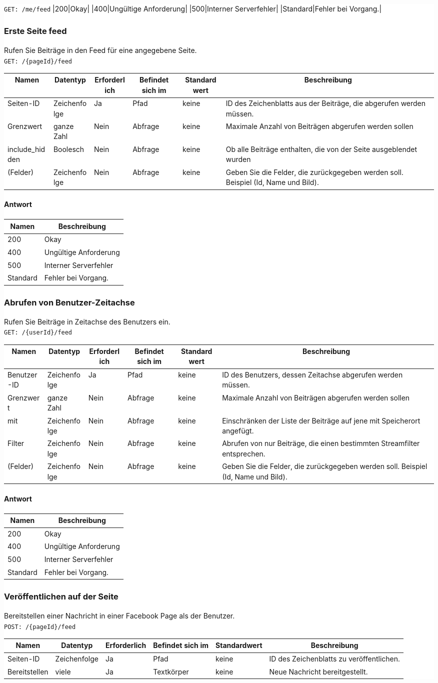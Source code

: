 ```GET: /me/feed```
|200|Okay|
|400|Ungültige Anforderung|
|500|Interner Serverfehler|
|Standard|Fehler bei Vorgang.|


### <a name="get-page-feed"></a>Erste Seite feed
Rufen Sie Beiträge in den Feed für eine angegebene Seite.  
```GET: /{pageId}/feed```

| Namen|Datentyp|Erforderlich|Befindet sich im|Standardwert|Beschreibung|
| ---|---|---|---|---|---|
|Seiten-ID|Zeichenfolge|Ja|Pfad| keine|ID des Zeichenblatts aus der Beiträge, die abgerufen werden müssen.|
|Grenzwert|ganze Zahl|Nein|Abfrage| keine|Maximale Anzahl von Beiträgen abgerufen werden sollen|
|include_hidden|Boolesch|Nein|Abfrage|keine |Ob alle Beiträge enthalten, die von der Seite ausgeblendet wurden|
|(Felder)|Zeichenfolge|Nein|Abfrage|keine |Geben Sie die Felder, die zurückgegeben werden soll. Beispiel (Id, Name und Bild).|

#### <a name="response"></a>Antwort
|Namen|Beschreibung|
|---|---|
|200|Okay|
|400|Ungültige Anforderung|
|500|Interner Serverfehler|
|Standard|Fehler bei Vorgang.|


### <a name="get-user-timeline"></a>Abrufen von Benutzer-Zeitachse
Rufen Sie Beiträge in Zeitachse des Benutzers ein.  
```GET: /{userId}/feed```

| Namen|Datentyp|Erforderlich|Befindet sich im|Standardwert|Beschreibung|
| ---|---|---|---|---|---|
|Benutzer-ID|Zeichenfolge|Ja|Pfad|keine |ID des Benutzers, dessen Zeitachse abgerufen werden müssen.|
|Grenzwert|ganze Zahl|Nein|Abfrage|keine |Maximale Anzahl von Beiträgen abgerufen werden sollen|
|mit|Zeichenfolge|Nein|Abfrage|keine |Einschränken der Liste der Beiträge auf jene mit Speicherort angefügt.|
|Filter|Zeichenfolge|Nein|Abfrage| keine|Abrufen von nur Beiträge, die einen bestimmten Streamfilter entsprechen.|
|(Felder)|Zeichenfolge|Nein|Abfrage| keine|Geben Sie die Felder, die zurückgegeben werden soll. Beispiel (Id, Name und Bild).|

#### <a name="response"></a>Antwort
|Namen|Beschreibung|
|---|---|
|200|Okay|
|400|Ungültige Anforderung|
|500|Interner Serverfehler|
|Standard|Fehler bei Vorgang.|


### <a name="post-to-page"></a>Veröffentlichen auf der Seite
Bereitstellen einer Nachricht in einer Facebook Page als der Benutzer.  
```POST: /{pageId}/feed```

| Namen|Datentyp|Erforderlich|Befindet sich im|Standardwert|Beschreibung|
| ---|---|---|---|---|---|
|Seiten-ID|Zeichenfolge|Ja|Pfad|keine |ID des Zeichenblatts zu veröffentlichen.|
|Bereitstellen|viele |Ja|Textkörper|keine |Neue Nachricht bereitgestellt.|

```